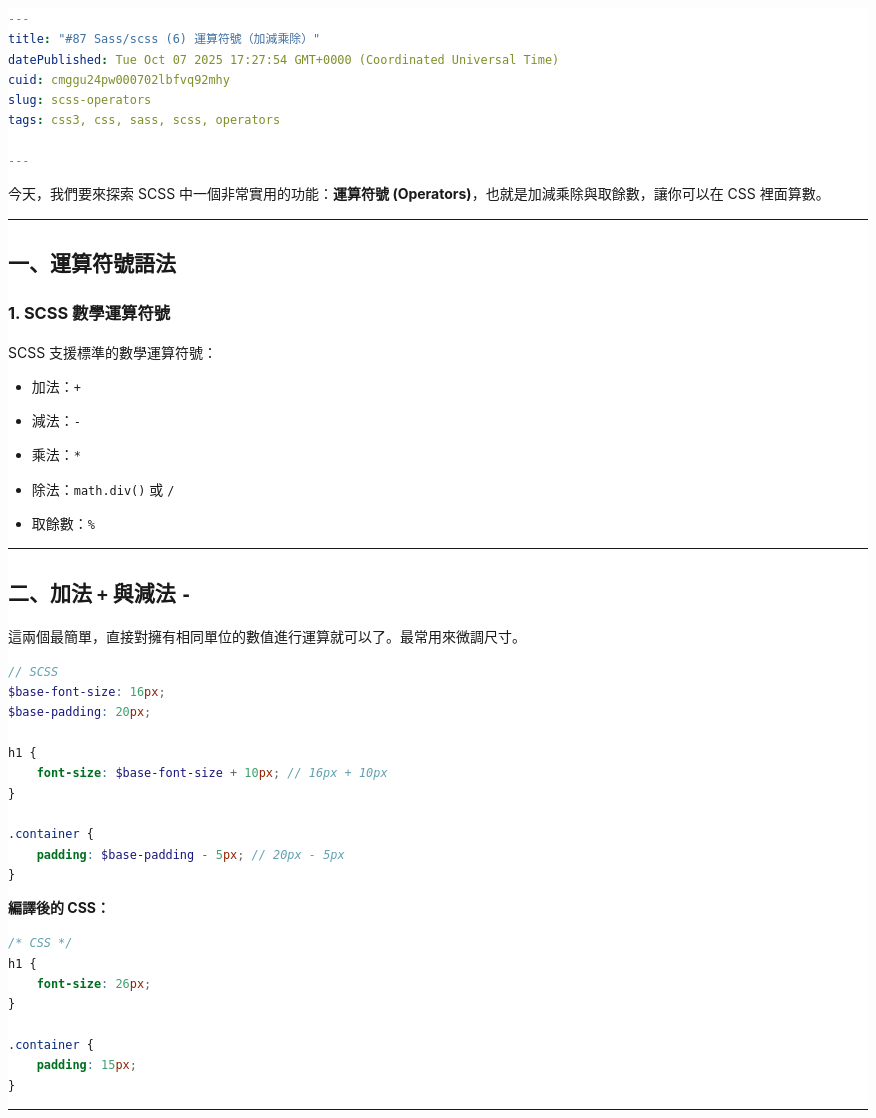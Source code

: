 ```yaml
---
title: "#87 Sass/scss (6) 運算符號（加減乘除）"
datePublished: Tue Oct 07 2025 17:27:54 GMT+0000 (Coordinated Universal Time)
cuid: cmggu24pw000702lbfvq92mhy
slug: scss-operators
tags: css3, css, sass, scss, operators

---
```


今天，我們要來探索 SCSS 中一個非常實用的功能：**運算符號 (Operators)**，也就是加減乘除與取餘數，讓你可以在 CSS 裡面算數。

---

## 一、運算符號語法

### 1\. SCSS 數學運算符號

SCSS 支援標準的數學運算符號：

* 加法：`+`
    
* 減法：`-`
    
* 乘法：`*`
    
* 除法：`math.div()` 或 `/`
    
* 取餘數：`%`
    

---

## 二、加法 `+` 與減法 `-`

這兩個最簡單，直接對擁有相同單位的數值進行運算就可以了。最常用來微調尺寸。

```scss
// SCSS
$base-font-size: 16px;
$base-padding: 20px;

h1 {
    font-size: $base-font-size + 10px; // 16px + 10px
}

.container {
    padding: $base-padding - 5px; // 20px - 5px
}
```

**編譯後的 CSS：**

```css
/* CSS */
h1 {
    font-size: 26px;
}

.container {
    padding: 15px;
}
```

---